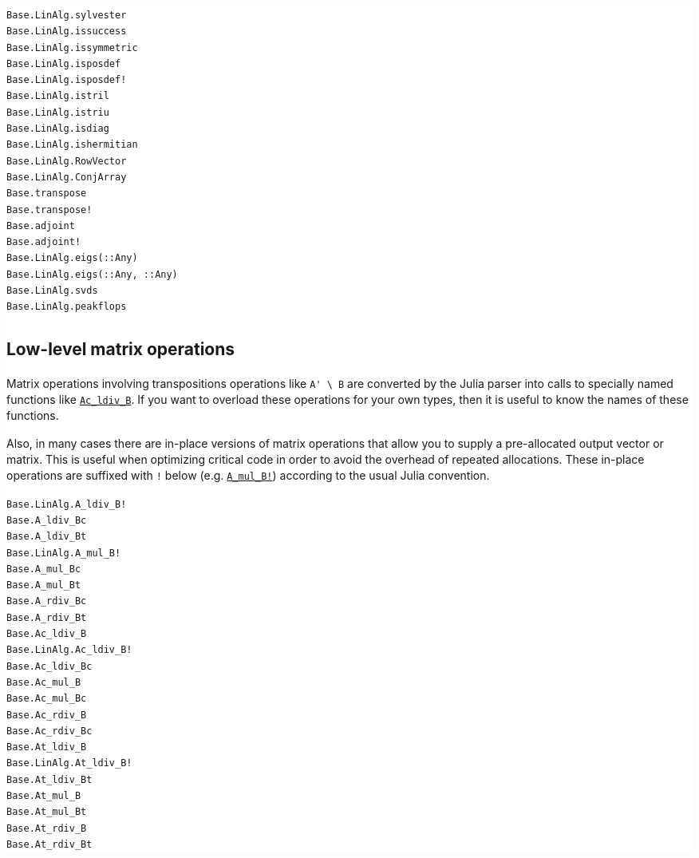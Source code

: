 ```@docs
Base.LinAlg.sylvester
Base.LinAlg.issuccess
Base.LinAlg.issymmetric
Base.LinAlg.isposdef
Base.LinAlg.isposdef!
Base.LinAlg.istril
Base.LinAlg.istriu
Base.LinAlg.isdiag
Base.LinAlg.ishermitian
Base.LinAlg.RowVector
Base.LinAlg.ConjArray
Base.transpose
Base.transpose!
Base.adjoint
Base.adjoint!
Base.LinAlg.eigs(::Any)
Base.LinAlg.eigs(::Any, ::Any)
Base.LinAlg.svds
Base.LinAlg.peakflops
```

## Low-level matrix operations

Matrix operations involving transpositions operations like `A' \ B` are converted by the Julia
parser into calls to specially named functions like [`Ac_ldiv_B`](@ref). If you want to overload these
operations for your own types, then it is useful to know the names of these functions.

Also, in many cases there are in-place versions of matrix operations that allow you to supply
a pre-allocated output vector or matrix.  This is useful when optimizing critical code in order
to avoid the overhead of repeated allocations. These in-place operations are suffixed with `!`
below (e.g. [`A_mul_B!`](@ref)) according to the usual Julia convention.

```@docs
Base.LinAlg.A_ldiv_B!
Base.A_ldiv_Bc
Base.A_ldiv_Bt
Base.LinAlg.A_mul_B!
Base.A_mul_Bc
Base.A_mul_Bt
Base.A_rdiv_Bc
Base.A_rdiv_Bt
Base.Ac_ldiv_B
Base.LinAlg.Ac_ldiv_B!
Base.Ac_ldiv_Bc
Base.Ac_mul_B
Base.Ac_mul_Bc
Base.Ac_rdiv_B
Base.Ac_rdiv_Bc
Base.At_ldiv_B
Base.LinAlg.At_ldiv_B!
Base.At_ldiv_Bt
Base.At_mul_B
Base.At_mul_Bt
Base.At_rdiv_B
Base.At_rdiv_Bt
```
